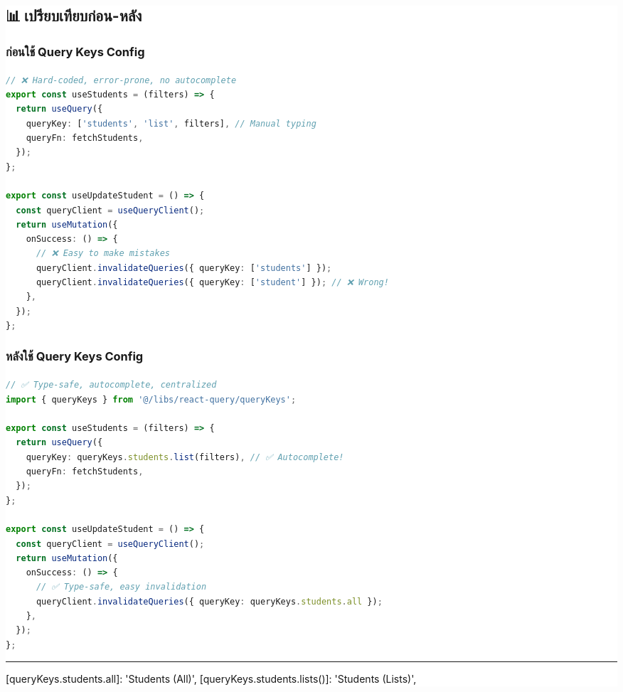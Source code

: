 
## 📊 เปรียบเทียบก่อน-หลัง

### ก่อนใช้ Query Keys Config

```typescript
// ❌ Hard-coded, error-prone, no autocomplete
export const useStudents = (filters) => {
  return useQuery({
    queryKey: ['students', 'list', filters], // Manual typing
    queryFn: fetchStudents,
  });
};

export const useUpdateStudent = () => {
  const queryClient = useQueryClient();
  return useMutation({
    onSuccess: () => {
      // ❌ Easy to make mistakes
      queryClient.invalidateQueries({ queryKey: ['students'] });
      queryClient.invalidateQueries({ queryKey: ['student'] }); // ❌ Wrong!
    },
  });
};
```

### หลังใช้ Query Keys Config

```typescript
// ✅ Type-safe, autocomplete, centralized
import { queryKeys } from '@/libs/react-query/queryKeys';

export const useStudents = (filters) => {
  return useQuery({
    queryKey: queryKeys.students.list(filters), // ✅ Autocomplete!
    queryFn: fetchStudents,
  });
};

export const useUpdateStudent = () => {
  const queryClient = useQueryClient();
  return useMutation({
    onSuccess: () => {
      // ✅ Type-safe, easy invalidation
      queryClient.invalidateQueries({ queryKey: queryKeys.students.all });
    },
  });
};
```

---


  [queryKeys.students.all]: 'Students (All)',
  [queryKeys.students.lists()]: 'Students (Lists)',